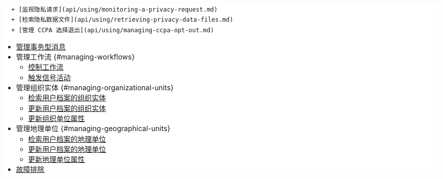       + [监视隐私请求](api/using/monitoring-a-privacy-request.md)
      + [检索隐私数据文件](api/using/retrieving-privacy-data-files.md)
      + [管理 CCPA 选择退出](api/using/managing-ccpa-opt-out.md)
   + [管理事务型消息](api/using/managing-transactional-messages.md)
   + 管理工作流 {#managing-workflows}
      + [控制工作流](api/using/controlling-a-workflow.md)
      + [触发信号活动](api/using/triggering-a-signal-activity.md)
   + 管理组织实体 {#managing-organizational-units}
      + [检索用户档案的组织实体](api/using/retrieving-an-organizational-unit.md)
      + [更新用户档案的组织实体](api/using/updating-profile-organizational-unit.md)
      + [更新组织单位属性](api/using/updating-organizational-unit-attributes.md)
   + 管理地理单位 {#managing-geographical-units}
      + [检索用户档案的地理单位](api/using/retrieving-a-geographical-unit.md)
      + [更新用户档案的地理单位](api/using/updating-a-geographical-unit.md)
      + [更新地理单位属性](api/using/updating-geographical-unit-attributes.md)
   + [故障排除](api/using/troubleshooting.md)
